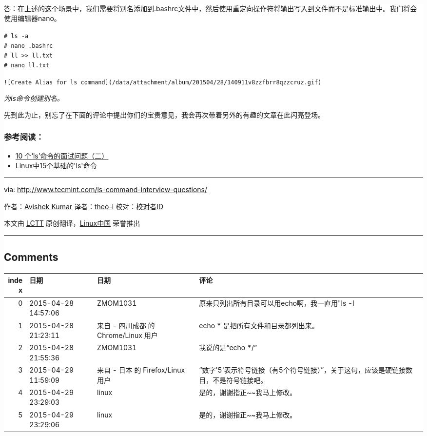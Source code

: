 答：在上述的这个场景中，我们需要将别名添加到.bashrc文件中，然后使用重定向操作符将输出写入到文件而不是标准输出中。我们将会使用编辑器nano。

```shell
# ls -a
# nano .bashrc
# ll >> ll.txt
# nano ll.txt
```

`![Create Alias for ls command](/data/attachment/album/201504/28/140911v8zzfbrr8qzzcruz.gif)`

*为ls命令创建别名。*

先到此为止，别忘了在下面的评论中提出你们的宝贵意见，我会再次带着另外的有趣的文章在此闪亮登场。

### 参考阅读：

* [10 个‘ls’命令的面试问题（二）](http://www.tecmint.com/ls-interview-questions/)
* [Linux中15个基础的'ls'命令](https://linux.cn/article-5109-1.html)

---

via: <http://www.tecmint.com/ls-command-interview-questions/>

作者：[Avishek Kumar](http://www.tecmint.com/author/avishek/) 译者：[theo-l](https://github.com/theo-l) 校对：[校对者ID](https://github.com/%E6%A0%A1%E5%AF%B9%E8%80%85ID)

本文由 [LCTT](https://github.com/LCTT/TranslateProject) 原创翻译，[Linux中国](https://linux.cn/) 荣誉推出

***

## Comments

|   index | 日期                | 日期                                 | 评论                                                                                 |
|--------:|:--------------------|:-------------------------------------|:-------------------------------------------------------------------------------------|
|       0 | 2015-04-28 14:57:06 | ZMOM1031                             | 原来只列出所有目录可以用echo啊，我一直用&quot;ls -l | grep ^d&quot;                  |
|       1 | 2015-04-28 21:23:11 | 来自 - 四川成都 的 Chrome/Linux 用户 | echo * 是把所有文件和目录都列出来。                                                  |
|       2 | 2015-04-28 21:55:36 | ZMOM1031                             | 我说的是“echo */”                                                                    |
|       3 | 2015-04-29 11:59:09 | 来自 - 日本 的 Firefox/Linux 用户    | “数字'5'表示符号链接（有5个符号链接）”，关于这句，应该是硬链接数目，不是符号链接吧。 |
|       4 | 2015-04-29 23:29:03 | linux                                | 是的，谢谢指正~~我马上修改。                                                         |
|       5 | 2015-04-29 23:29:06 | linux                                | 是的，谢谢指正~~我马上修改。                                                         |
